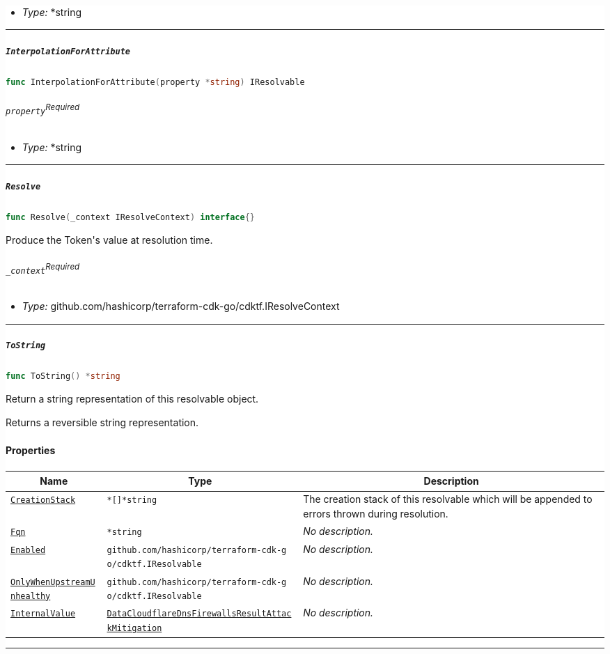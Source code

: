 - *Type:* *string

---

##### `InterpolationForAttribute` <a name="InterpolationForAttribute" id="@cdktf/provider-cloudflare.dataCloudflareDnsFirewalls.DataCloudflareDnsFirewallsResultAttackMitigationOutputReference.interpolationForAttribute"></a>

```go
func InterpolationForAttribute(property *string) IResolvable
```

###### `property`<sup>Required</sup> <a name="property" id="@cdktf/provider-cloudflare.dataCloudflareDnsFirewalls.DataCloudflareDnsFirewallsResultAttackMitigationOutputReference.interpolationForAttribute.parameter.property"></a>

- *Type:* *string

---

##### `Resolve` <a name="Resolve" id="@cdktf/provider-cloudflare.dataCloudflareDnsFirewalls.DataCloudflareDnsFirewallsResultAttackMitigationOutputReference.resolve"></a>

```go
func Resolve(_context IResolveContext) interface{}
```

Produce the Token's value at resolution time.

###### `_context`<sup>Required</sup> <a name="_context" id="@cdktf/provider-cloudflare.dataCloudflareDnsFirewalls.DataCloudflareDnsFirewallsResultAttackMitigationOutputReference.resolve.parameter._context"></a>

- *Type:* github.com/hashicorp/terraform-cdk-go/cdktf.IResolveContext

---

##### `ToString` <a name="ToString" id="@cdktf/provider-cloudflare.dataCloudflareDnsFirewalls.DataCloudflareDnsFirewallsResultAttackMitigationOutputReference.toString"></a>

```go
func ToString() *string
```

Return a string representation of this resolvable object.

Returns a reversible string representation.


#### Properties <a name="Properties" id="Properties"></a>

| **Name** | **Type** | **Description** |
| --- | --- | --- |
| <code><a href="#@cdktf/provider-cloudflare.dataCloudflareDnsFirewalls.DataCloudflareDnsFirewallsResultAttackMitigationOutputReference.property.creationStack">CreationStack</a></code> | <code>*[]*string</code> | The creation stack of this resolvable which will be appended to errors thrown during resolution. |
| <code><a href="#@cdktf/provider-cloudflare.dataCloudflareDnsFirewalls.DataCloudflareDnsFirewallsResultAttackMitigationOutputReference.property.fqn">Fqn</a></code> | <code>*string</code> | *No description.* |
| <code><a href="#@cdktf/provider-cloudflare.dataCloudflareDnsFirewalls.DataCloudflareDnsFirewallsResultAttackMitigationOutputReference.property.enabled">Enabled</a></code> | <code>github.com/hashicorp/terraform-cdk-go/cdktf.IResolvable</code> | *No description.* |
| <code><a href="#@cdktf/provider-cloudflare.dataCloudflareDnsFirewalls.DataCloudflareDnsFirewallsResultAttackMitigationOutputReference.property.onlyWhenUpstreamUnhealthy">OnlyWhenUpstreamUnhealthy</a></code> | <code>github.com/hashicorp/terraform-cdk-go/cdktf.IResolvable</code> | *No description.* |
| <code><a href="#@cdktf/provider-cloudflare.dataCloudflareDnsFirewalls.DataCloudflareDnsFirewallsResultAttackMitigationOutputReference.property.internalValue">InternalValue</a></code> | <code><a href="#@cdktf/provider-cloudflare.dataCloudflareDnsFirewalls.DataCloudflareDnsFirewallsResultAttackMitigation">DataCloudflareDnsFirewallsResultAttackMitigation</a></code> | *No description.* |

---